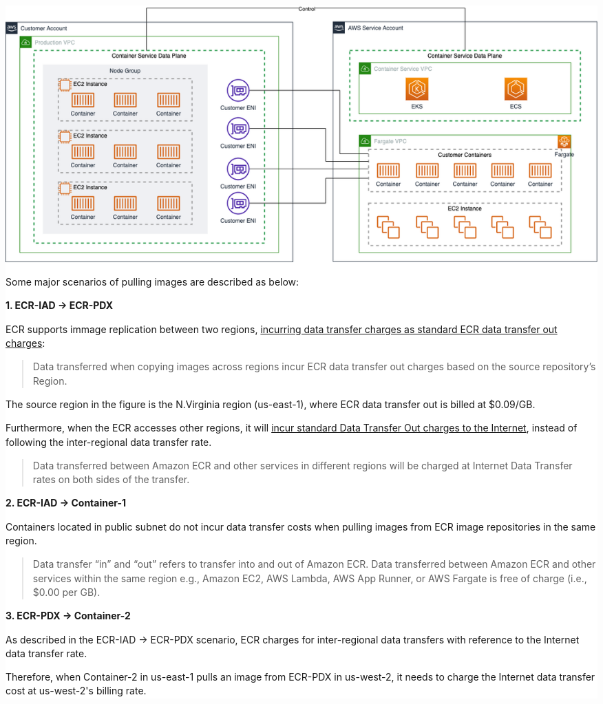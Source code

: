 ![Pull Image from ECR](png/01.01-General.png)

Some major scenarios of pulling images are described as below:

**1. ECR-IAD -> ECR-PDX**

ECR supports immage replication between two regions, [incurring data transfer charges as standard ECR data transfer out charges](https://aws.amazon.com/blogs/containers/cross-region-replication-in-amazon-ecr-has-landed/):

>Data transferred when copying images across regions incur ECR data transfer out charges based on the source repository’s Region.

The source region in the figure is the N.Virginia region (us-east-1), where ECR data transfer out is billed at $0.09/GB.

Furthermore, when the ECR accesses other regions, it will [incur standard Data Transfer Out charges to the Internet](https://aws.amazon.com/ecr/pricing/), instead of following the inter-regional data transfer rate.

>Data transferred between Amazon ECR and other services in different regions will be charged at Internet Data Transfer rates on both sides of the transfer.

**2.  ECR-IAD -> Container-1**

Containers located in public subnet do not incur data transfer costs when pulling images from ECR image repositories in the same region.

>Data transfer “in” and “out” refers to transfer into and out of Amazon ECR. Data transferred between Amazon ECR and other services within the same region e.g., Amazon EC2, AWS Lambda, AWS App Runner, or AWS Fargate is free of charge (i.e., $0.00 per GB).

**3.  ECR-PDX -> Container-2**

As described in the ECR-IAD -> ECR-PDX scenario, ECR charges for inter-regional data transfers with reference to the Internet data transfer rate.

Therefore, when Container-2 in us-east-1 pulls an image from ECR-PDX in us-west-2, it needs to charge the Internet data transfer cost at us-west-2's billing rate.
